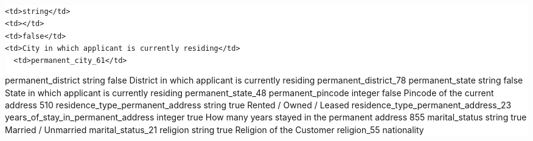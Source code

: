     <td>string</td>
    <td></td>
    <td>false</td>
    <td>City in which applicant is currently residing</td>
      <td>permanent_city_61</td> 
</tr> 
      <tr>
    <td>permanent_district</td>
    <td>string</td>
    <td></td>
    <td>false</td>
    <td>District in which applicant is currently residing</td>
      <td>permanent_district_78</td> 
</tr> 
      <tr>
    <td>permanent_state</td>
    <td>string</td>
    <td></td>
    <td>false</td>
    <td>State in which applicant is currently residing</td>
      <td>permanent_state_48</td> 
</tr> 
      <tr>
    <td>permanent_pincode</td>
    <td>integer</td>
    <td></td>
    <td>false</td>
    <td>Pincode of the current address</td>
      <td>510</td> 
</tr> 
      <tr>
    <td>residence_type_permanent_address</td>
    <td>string</td>
    <td></td>
    <td>true</td>
    <td>Rented / Owned / Leased</td>
      <td>residence_type_permanent_address_23</td> 
</tr> 
      <tr>
    <td>years_of_stay_in_permanent_address</td>
    <td>integer</td>
    <td></td>
    <td>true</td>
    <td>How many years stayed in the permanent address</td>
      <td>855</td> 
</tr> 
      <tr>
    <td>marital_status</td>
    <td>string</td>
    <td></td>
    <td>true</td>
    <td>Married / Unmarried</td>
      <td>marital_status_21</td> 
</tr> 
      <tr>
    <td>religion</td>
    <td>string</td>
    <td></td>
    <td>true</td>
    <td>Religion of the Customer</td>
      <td>religion_55</td> 
</tr> 
      <tr>
    <td>nationality</td>
